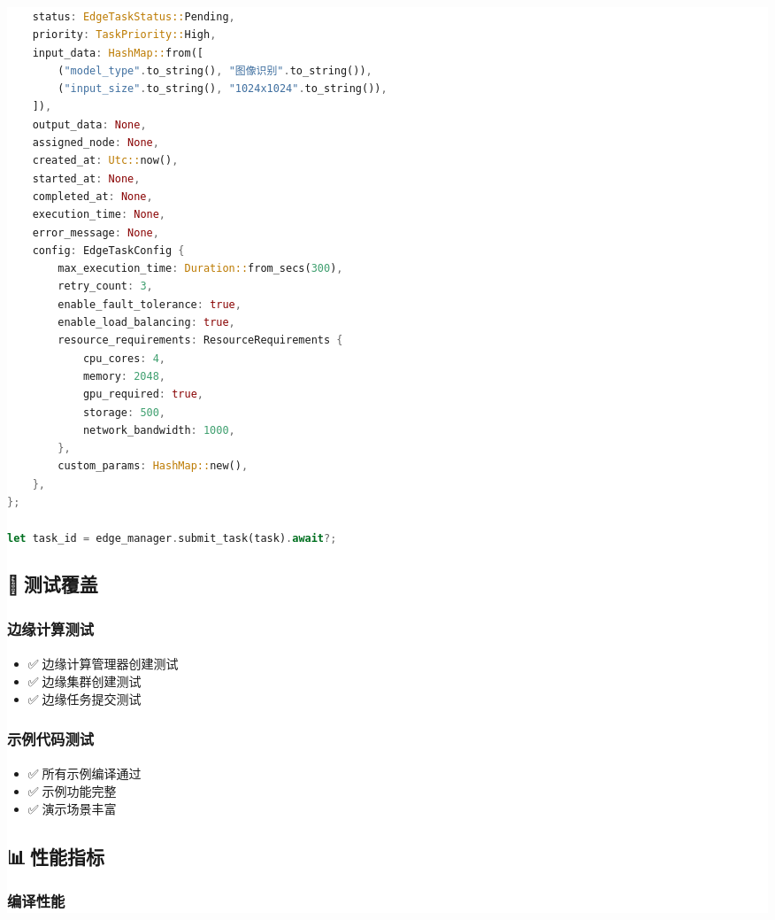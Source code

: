 ```rust
    status: EdgeTaskStatus::Pending,
    priority: TaskPriority::High,
    input_data: HashMap::from([
        ("model_type".to_string(), "图像识别".to_string()),
        ("input_size".to_string(), "1024x1024".to_string()),
    ]),
    output_data: None,
    assigned_node: None,
    created_at: Utc::now(),
    started_at: None,
    completed_at: None,
    execution_time: None,
    error_message: None,
    config: EdgeTaskConfig {
        max_execution_time: Duration::from_secs(300),
        retry_count: 3,
        enable_fault_tolerance: true,
        enable_load_balancing: true,
        resource_requirements: ResourceRequirements {
            cpu_cores: 4,
            memory: 2048,
            gpu_required: true,
            storage: 500,
            network_bandwidth: 1000,
        },
        custom_params: HashMap::new(),
    },
};

let task_id = edge_manager.submit_task(task).await?;
```

## 🧪 测试覆盖

### 边缘计算测试

- ✅ 边缘计算管理器创建测试
- ✅ 边缘集群创建测试
- ✅ 边缘任务提交测试

### 示例代码测试

- ✅ 所有示例编译通过
- ✅ 示例功能完整
- ✅ 演示场景丰富

## 📊 性能指标

### 编译性能
